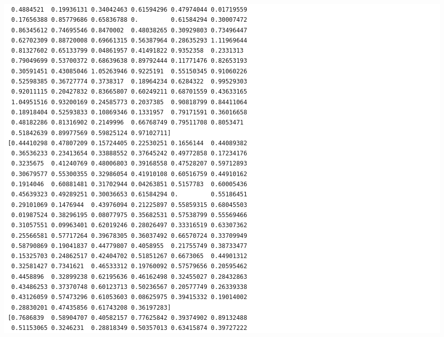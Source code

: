       0.4884521  0.19936131 0.34042463 0.61594296 0.47974044 0.01719559
      0.17656388 0.85779686 0.65836788 0.         0.61584294 0.30007472
      0.86345612 0.74695546 0.8470002  0.48038265 0.30929803 0.73496447
      0.62702309 0.88720008 0.69661315 0.56387964 0.28635293 1.11969644
      0.81327602 0.65133799 0.04861957 0.41491822 0.9352358  0.2331313
      0.79049699 0.53700372 0.68639638 0.89792444 0.11771476 0.82653193
      0.30591451 0.43085046 1.05263946 0.9225191  0.55150345 0.91060226
      0.52598385 0.36727774 0.3738317  0.18964234 0.6284322  0.99529303
      0.92011115 0.20427832 0.83665807 0.60249211 0.68701559 0.43633165
      1.04951516 0.93200169 0.24585773 0.2037385  0.90818799 0.84411064
      0.18918404 0.52593833 0.10869346 0.1331957  0.79171591 0.36016658
      0.48182286 0.81316902 0.2149996  0.66768749 0.79511708 0.8053471
      0.51842639 0.89977569 0.59825124 0.97102711]
     [0.44410298 0.47807209 0.15724405 0.22530251 0.1656144  0.44089382
      0.36536233 0.23413654 0.33888552 0.37645242 0.49772858 0.17234176
      0.3235675  0.41240769 0.48006803 0.39168558 0.47528207 0.59712893
      0.30679577 0.55300355 0.32986054 0.41910108 0.60516759 0.44910162
      0.1914046  0.60881481 0.31702944 0.04263851 0.5157783  0.60005436
      0.45639323 0.49289251 0.30036653 0.61584294 0.         0.55186451
      0.29101069 0.1476944  0.43976094 0.21225897 0.55859315 0.68045503
      0.01987524 0.38296195 0.08077975 0.35682531 0.57538799 0.55569466
      0.31057551 0.09963401 0.62019246 0.28026497 0.33316519 0.63307362
      0.25566581 0.57717264 0.39678305 0.36037492 0.66570724 0.33709949
      0.58790869 0.19041837 0.44779807 0.4058955  0.21755749 0.38733477
      0.15325703 0.24862517 0.42404702 0.51851267 0.6673065  0.44901312
      0.32581427 0.7341621  0.46533312 0.19760092 0.57579656 0.20595462
      0.4458896  0.32899238 0.62195636 0.46162498 0.32455027 0.28432863
      0.43486253 0.37370748 0.60123713 0.50236567 0.20577749 0.26339338
      0.43126059 0.57473296 0.61053603 0.08625975 0.39415332 0.19014002
      0.28830201 0.47435856 0.61743208 0.36197283]
     [0.7686839  0.58904707 0.40582157 0.77625842 0.39374902 0.89132488
      0.51153065 0.3246231  0.28818349 0.50357013 0.63415874 0.39727222
